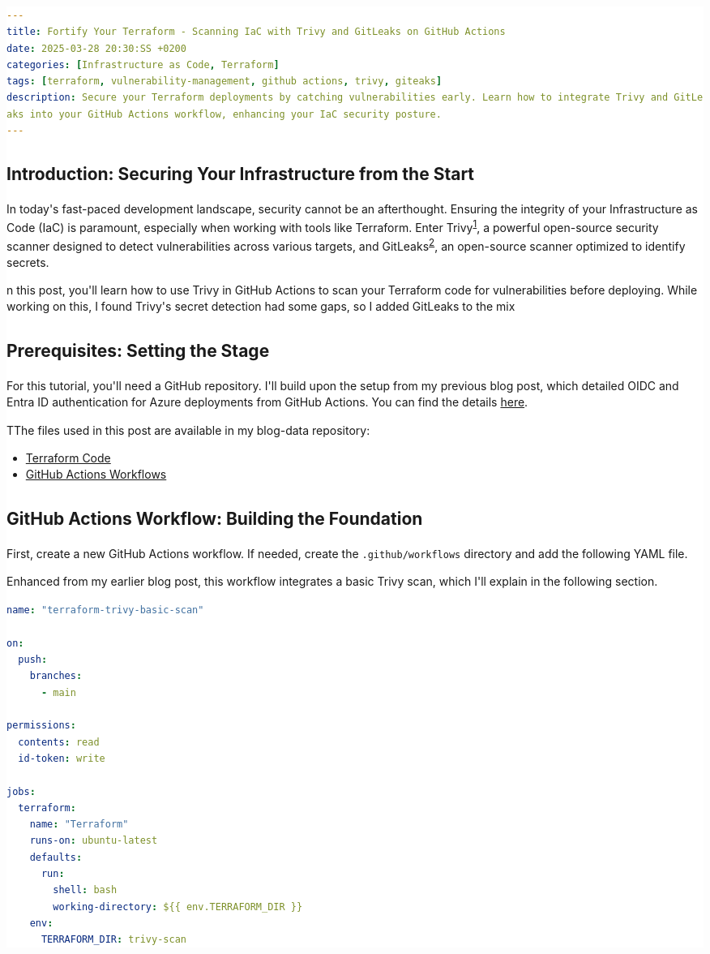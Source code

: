 ```yaml
---
title: Fortify Your Terraform - Scanning IaC with Trivy and GitLeaks on GitHub Actions
date: 2025-03-28 20:30:SS +0200
categories: [Infrastructure as Code, Terraform]
tags: [terraform, vulnerability-management, github actions, trivy, giteaks]
description: Secure your Terraform deployments by catching vulnerabilities early. Learn how to integrate Trivy and GitLeaks into your GitHub Actions workflow, enhancing your IaC security posture.
---
```


## Introduction: Securing Your Infrastructure from the Start

In today's fast-paced development landscape, security cannot be an afterthought. Ensuring the integrity of your Infrastructure as Code (IaC) is paramount, especially when working with tools like Terraform. Enter Trivy<sup>[1](#sources)</sup>, a powerful open-source security scanner designed to detect vulnerabilities across various targets, and GitLeaks<sup>[2](#sources)</sup>, an open-source scanner optimized to identify secrets.

n this post, you'll learn how to use Trivy in GitHub Actions to scan your Terraform code for vulnerabilities before deploying. While working on this, I found Trivy's secret detection had some gaps, so I added GitLeaks to the mix

## Prerequisites: Setting the Stage

For this tutorial, you'll need a GitHub repository. I'll build upon the setup from my previous blog post, which detailed OIDC and Entra ID authentication for Azure deployments from GitHub Actions. You can find the details [here](https://egoorbis.github.io/2024/2025-01-31-terraform-azure-deployment).

TThe files used in this post are available in my blog-data repository:
* [Terraform Code](https://github.com/Egoorbis/blog-data/tree/main/trivy-scan)
* [GitHub Actions Workflows](https://github.com/Egoorbis/blog-data/blob/main/.github/workflows)

## GitHub Actions Workflow: Building the Foundation

First, create a new GitHub Actions workflow. If needed, create the `.github/workflows` directory and add the following YAML file.

Enhanced from my earlier blog post, this workflow integrates a basic Trivy scan, which I'll explain in the following section.

```yaml
name: "terraform-trivy-basic-scan"

on:
  push:
    branches:
      - main

permissions:
  contents: read
  id-token: write

jobs:
  terraform:
    name: "Terraform"
    runs-on: ubuntu-latest
    defaults:
      run:
        shell: bash
        working-directory: ${{ env.TERRAFORM_DIR }}
    env:
      TERRAFORM_DIR: trivy-scan 
```